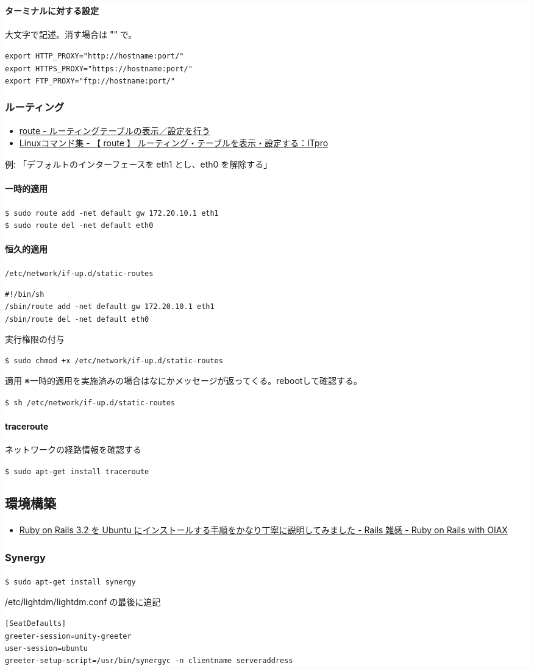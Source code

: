 #### ターミナルに対する設定

大文字で記述。消す場合は "" で。

    export HTTP_PROXY="http://hostname:port/"
    export HTTPS_PROXY="https://hostname:port/"
    export FTP_PROXY="ftp://hostname:port/"


### ルーティング

- [route - ルーティングテーブルの表示／設定を行う](http://www.atmarkit.co.jp/fnetwork/netcom/route/route.html)
- [Linuxコマンド集 - 【 route 】 ルーティング・テーブルを表示・設定する：ITpro](http://itpro.nikkeibp.co.jp/article/COLUMN/20060227/230874/)

例: 「デフォルトのインターフェースを eth1 とし、eth0 を解除する」

#### 一時的適用

    $ sudo route add -net default gw 172.20.10.1 eth1
    $ sudo route del -net default eth0

#### 恒久的適用

`/etc/network/if-up.d/static-routes`

    #!/bin/sh
    /sbin/route add -net default gw 172.20.10.1 eth1
    /sbin/route del -net default eth0

実行権限の付与

    $ sudo chmod +x /etc/network/if-up.d/static-routes

適用 ※一時的適用を実施済みの場合はなにかメッセージが返ってくる。rebootして確認する。

    $ sh /etc/network/if-up.d/static-routes

#### traceroute
ネットワークの経路情報を確認する
```bash
$ sudo apt-get install traceroute
```


## 環境構築

- [Ruby on Rails 3.2 を Ubuntu にインストールする手順をかなり丁寧に説明してみました - Rails 雑感 - Ruby on Rails with OIAX](http://www.oiax.jp/rails/zakkan/rails_3_2_installation_on_ubuntu.html)

### Synergy

    $ sudo apt-get install synergy

/etc/lightdm/lightdm.conf  の最後に追記

    [SeatDefaults]
    greeter-session=unity-greeter
    user-session=ubuntu
    greeter-setup-script=/usr/bin/synergyc -n clientname serveraddress
